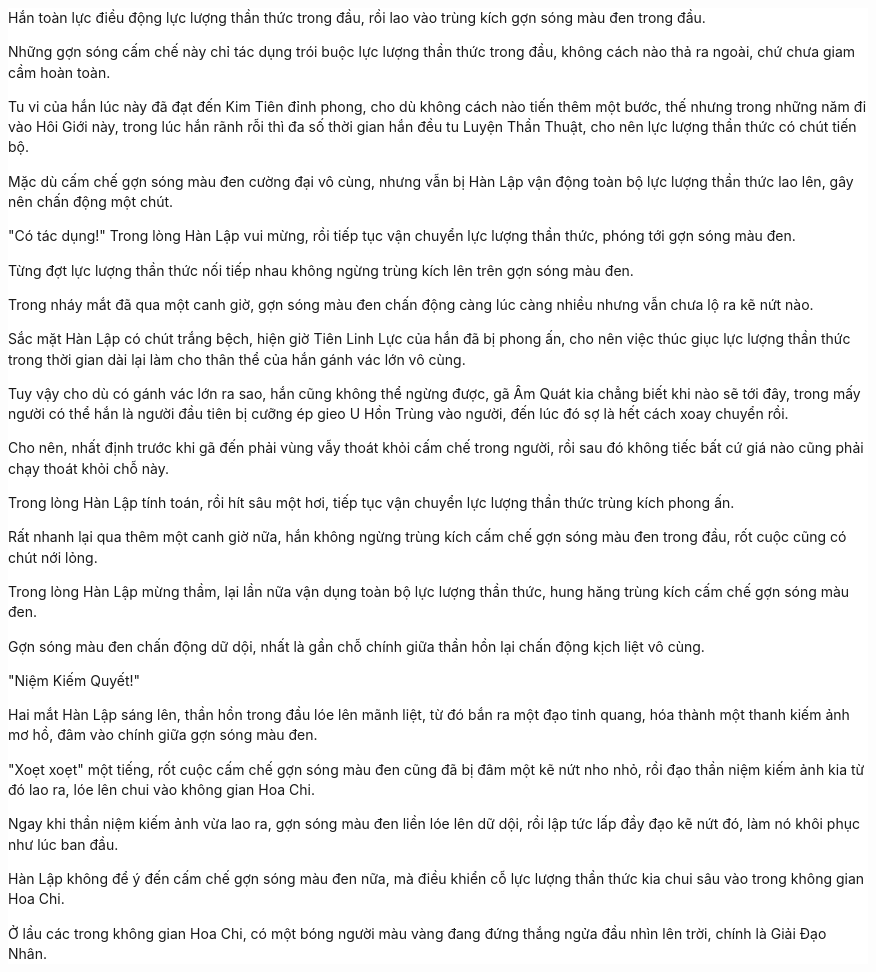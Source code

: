 Hắn toàn lực điều động lực lượng thần thức trong đầu, rồi lao vào trùng kích gợn sóng màu đen trong đầu.

Những gợn sóng cấm chế này chỉ tác dụng trói buộc lực lượng thần thức trong đầu, không cách nào thả ra ngoài, chứ chưa giam cầm hoàn toàn.

Tu vi của hắn lúc này đã đạt đến Kim Tiên đỉnh phong, cho dù không cách nào tiến thêm một bước, thế nhưng trong những năm đi vào Hôi Giới này, trong lúc hắn rãnh rỗi thì đa số thời gian hắn đều tu Luyện Thần Thuật, cho nên lực lượng thần thức có chút tiến bộ.

Mặc dù cấm chế gợn sóng màu đen cường đại vô cùng, nhưng vẫn bị Hàn Lập vận động toàn bộ lực lượng thần thức lao lên, gây nên chấn động một chút.

"Có tác dụng!" Trong lòng Hàn Lập vui mừng, rồi tiếp tục vận chuyển lực lượng thần thức, phóng tới gợn sóng màu đen.

Từng đợt lực lượng thần thức nối tiếp nhau không ngừng trùng kích lên trên gợn sóng màu đen.

Trong nháy mắt đã qua một canh giờ, gợn sóng màu đen chấn động càng lúc càng nhiều nhưng vẫn chưa lộ ra kẽ nứt nào.

Sắc mặt Hàn Lập có chút trắng bệch, hiện giờ Tiên Linh Lực của hắn đã bị phong ấn, cho nên việc thúc giục lực lượng thần thức trong thời gian dài lại làm cho thân thể của hắn gánh vác lớn vô cùng.

Tuy vậy cho dù có gánh vác lớn ra sao, hắn cũng không thể ngừng được, gã Âm Quát kia chẳng biết khi nào sẽ tới đây, trong mấy người có thể hắn là người đầu tiên bị cưỡng ép gieo U Hồn Trùng vào người, đến lúc đó sợ là hết cách xoay chuyển rồi.

Cho nên, nhất định trước khi gã đến phải vùng vẫy thoát khỏi cấm chế trong người, rồi sau đó không tiếc bất cứ giá nào cũng phải chạy thoát khỏi chỗ này.

Trong lòng Hàn Lập tính toán, rồi hít sâu một hơi, tiếp tục vận chuyển lực lượng thần thức trùng kích phong ấn.

Rất nhanh lại qua thêm một canh giờ nữa, hắn không ngừng trùng kích cấm chế gợn sóng màu đen trong đầu, rốt cuộc cũng có chút nới lỏng.

Trong lòng Hàn Lập mừng thầm, lại lần nữa vận dụng toàn bộ lực lượng thần thức, hung hăng trùng kích cấm chế gợn sóng màu đen.

Gợn sóng màu đen chấn động dữ dội, nhất là gần chỗ chính giữa thần hồn lại chấn động kịch liệt vô cùng.

"Niệm Kiếm Quyết!"

Hai mắt Hàn Lập sáng lên, thần hồn trong đầu lóe lên mãnh liệt, từ đó bắn ra một đạo tinh quang, hóa thành một thanh kiếm ảnh mơ hồ, đâm vào chính giữa gợn sóng màu đen.

"Xoẹt xoẹt" một tiếng, rốt cuộc cấm chế gợn sóng màu đen cũng đã bị đâm một kẽ nứt nho nhỏ, rồi đạo thần niệm kiếm ảnh kia từ đó lao ra, lóe lên chui vào không gian Hoa Chi.

Ngay khi thần niệm kiếm ảnh vừa lao ra, gợn sóng màu đen liền lóe lên dữ dội, rồi lập tức lấp đầy đạo kẽ nứt đó, làm nó khôi phục như lúc ban đầu.

Hàn Lập không để ý đến cấm chế gợn sóng màu đen nữa, mà điều khiển cỗ lực lượng thần thức kia chui sâu vào trong không gian Hoa Chi.

Ở lầu các trong không gian Hoa Chi, có một bóng người màu vàng đang đứng thắng ngửa đầu nhìn lên trời, chính là Giải Đạo Nhân.
